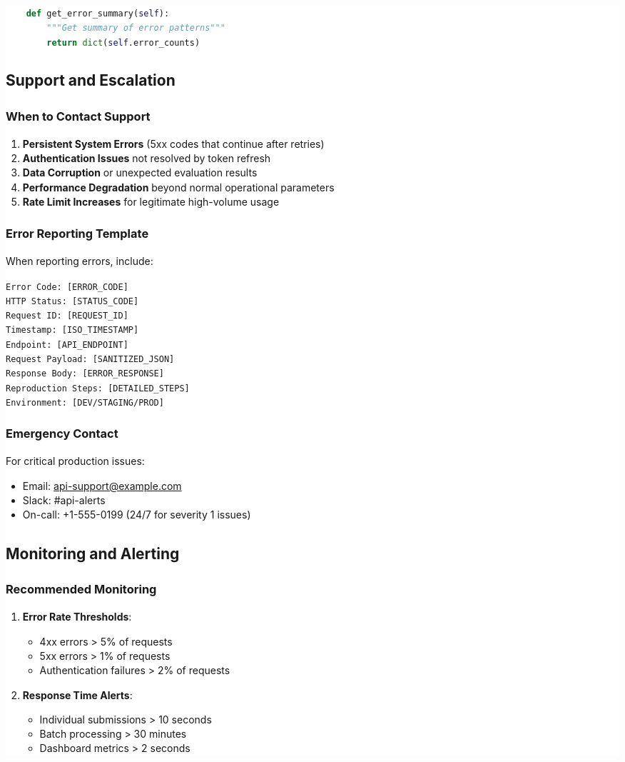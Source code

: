 ```python
    def get_error_summary(self):
        """Get summary of error patterns"""
        return dict(self.error_counts)
```

## Support and Escalation

### When to Contact Support

1. **Persistent System Errors** (5xx codes that continue after retries)
2. **Authentication Issues** not resolved by token refresh
3. **Data Corruption** or unexpected evaluation results
4. **Performance Degradation** beyond normal operational parameters
5. **Rate Limit Increases** for legitimate high-volume usage

### Error Reporting Template

When reporting errors, include:

```
Error Code: [ERROR_CODE]
HTTP Status: [STATUS_CODE]
Request ID: [REQUEST_ID]
Timestamp: [ISO_TIMESTAMP]
Endpoint: [API_ENDPOINT]
Request Payload: [SANITIZED_JSON]
Response Body: [ERROR_RESPONSE]
Reproduction Steps: [DETAILED_STEPS]
Environment: [DEV/STAGING/PROD]
```

### Emergency Contact

For critical production issues:
- Email: api-support@example.com
- Slack: #api-alerts
- On-call: +1-555-0199 (24/7 for severity 1 issues)

## Monitoring and Alerting

### Recommended Monitoring

1. **Error Rate Thresholds**:
   - 4xx errors > 5% of requests
   - 5xx errors > 1% of requests
   - Authentication failures > 2% of requests

2. **Response Time Alerts**:
   - Individual submissions > 10 seconds
   - Batch processing > 30 minutes
   - Dashboard metrics > 2 seconds
